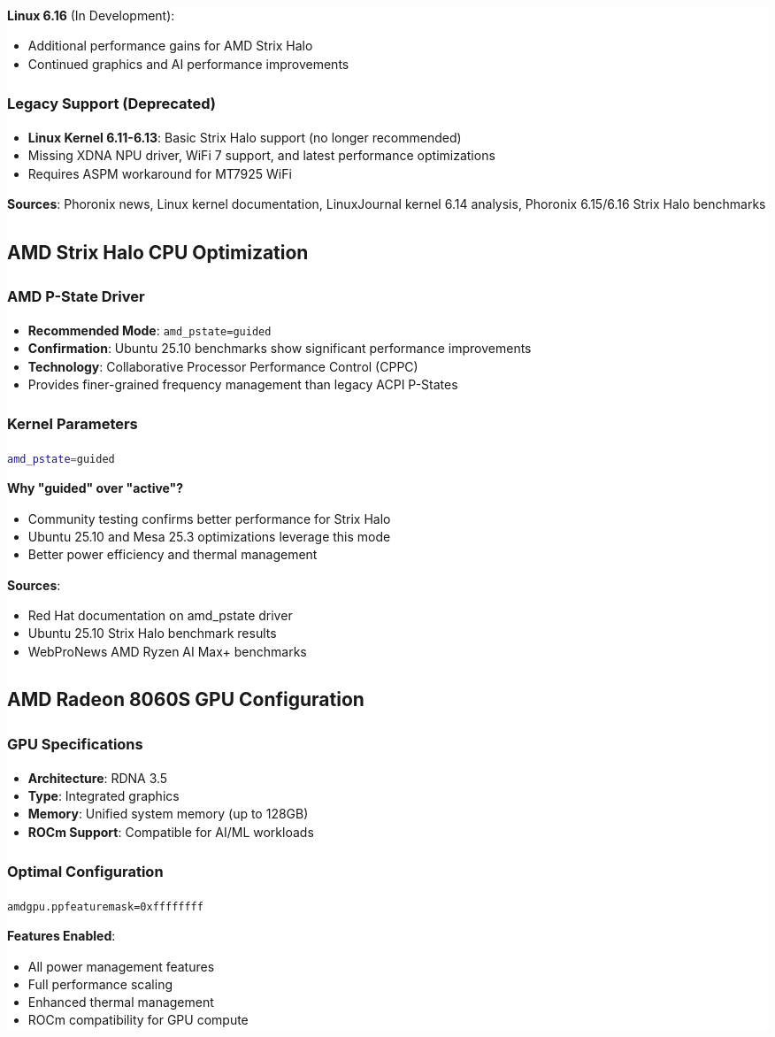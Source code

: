 **Linux 6.16** (In Development):
- Additional performance gains for AMD Strix Halo
- Continued graphics and AI performance improvements

### Legacy Support (Deprecated)
- **Linux Kernel 6.11-6.13**: Basic Strix Halo support (no longer recommended)
- Missing XDNA NPU driver, WiFi 7 support, and latest performance optimizations
- Requires ASPM workaround for MT7925 WiFi

**Sources**: Phoronix news, Linux kernel documentation, LinuxJournal kernel 6.14 analysis, Phoronix 6.15/6.16 Strix Halo benchmarks

## AMD Strix Halo CPU Optimization

### AMD P-State Driver
- **Recommended Mode**: `amd_pstate=guided`
- **Confirmation**: Ubuntu 25.10 benchmarks show significant performance improvements
- **Technology**: Collaborative Processor Performance Control (CPPC)
- Provides finer-grained frequency management than legacy ACPI P-States

### Kernel Parameters
```bash
amd_pstate=guided
```

**Why "guided" over "active"?**
- Community testing confirms better performance for Strix Halo
- Ubuntu 25.10 and Mesa 25.3 optimizations leverage this mode
- Better power efficiency and thermal management

**Sources**: 
- Red Hat documentation on amd_pstate driver
- Ubuntu 25.10 Strix Halo benchmark results
- WebProNews AMD Ryzen AI Max+ benchmarks

## AMD Radeon 8060S GPU Configuration

### GPU Specifications
- **Architecture**: RDNA 3.5
- **Type**: Integrated graphics
- **Memory**: Unified system memory (up to 128GB)
- **ROCm Support**: Compatible for AI/ML workloads

### Optimal Configuration
```bash
amdgpu.ppfeaturemask=0xffffffff
```

**Features Enabled**:
- All power management features
- Full performance scaling
- Enhanced thermal management
- ROCm compatibility for GPU compute
